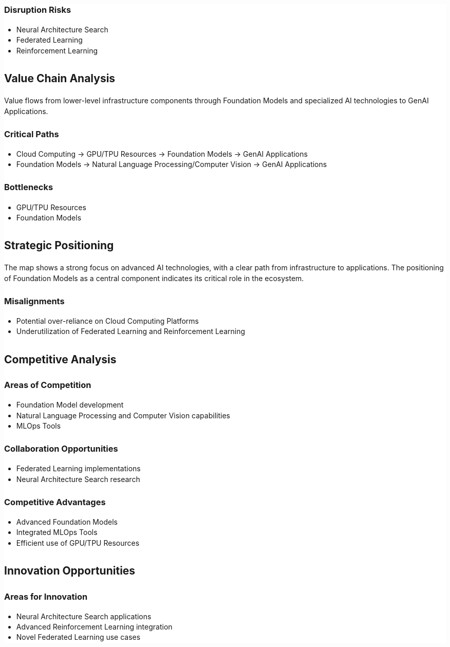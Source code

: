 ### Disruption Risks
- Neural Architecture Search
- Federated Learning
- Reinforcement Learning

## Value Chain Analysis

Value flows from lower-level infrastructure components through Foundation Models and specialized AI technologies to GenAI Applications.

### Critical Paths
- Cloud Computing -> GPU/TPU Resources -> Foundation Models -> GenAI Applications
- Foundation Models -> Natural Language Processing/Computer Vision -> GenAI Applications

### Bottlenecks
- GPU/TPU Resources
- Foundation Models

## Strategic Positioning

The map shows a strong focus on advanced AI technologies, with a clear path from infrastructure to applications. The positioning of Foundation Models as a central component indicates its critical role in the ecosystem.

### Misalignments
- Potential over-reliance on Cloud Computing Platforms
- Underutilization of Federated Learning and Reinforcement Learning

## Competitive Analysis

### Areas of Competition
- Foundation Model development
- Natural Language Processing and Computer Vision capabilities
- MLOps Tools

### Collaboration Opportunities
- Federated Learning implementations
- Neural Architecture Search research

### Competitive Advantages
- Advanced Foundation Models
- Integrated MLOps Tools
- Efficient use of GPU/TPU Resources

## Innovation Opportunities

### Areas for Innovation
- Neural Architecture Search applications
- Advanced Reinforcement Learning integration
- Novel Federated Learning use cases
